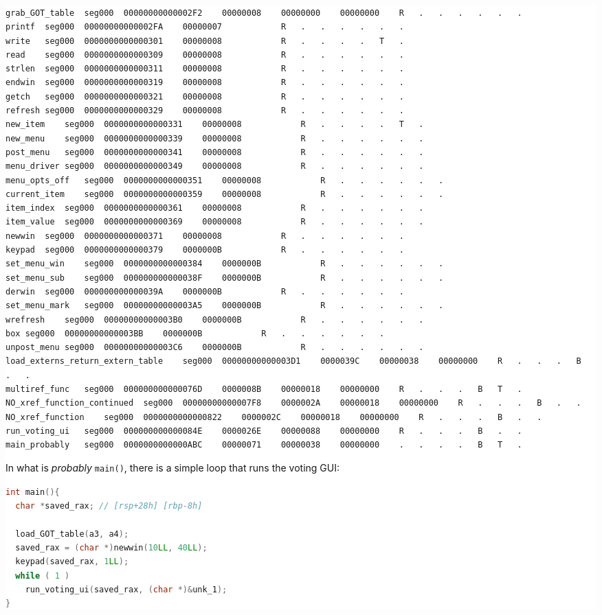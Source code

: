 ```
grab_GOT_table	seg000	00000000000002F2	00000008	00000000	00000000	R	.	.	.	.	.	.
printf	seg000	00000000000002FA	00000007			R	.	.	.	.	.	.
write	seg000	0000000000000301	00000008			R	.	.	.	.	T	.
read	seg000	0000000000000309	00000008			R	.	.	.	.	.	.
strlen	seg000	0000000000000311	00000008			R	.	.	.	.	.	.
endwin	seg000	0000000000000319	00000008			R	.	.	.	.	.	.
getch	seg000	0000000000000321	00000008			R	.	.	.	.	.	.
refresh	seg000	0000000000000329	00000008			R	.	.	.	.	.	.
new_item	seg000	0000000000000331	00000008			R	.	.	.	.	T	.
new_menu	seg000	0000000000000339	00000008			R	.	.	.	.	.	.
post_menu	seg000	0000000000000341	00000008			R	.	.	.	.	.	.
menu_driver	seg000	0000000000000349	00000008			R	.	.	.	.	.	.
menu_opts_off	seg000	0000000000000351	00000008			R	.	.	.	.	.	.
current_item	seg000	0000000000000359	00000008			R	.	.	.	.	.	.
item_index	seg000	0000000000000361	00000008			R	.	.	.	.	.	.
item_value	seg000	0000000000000369	00000008			R	.	.	.	.	.	.
newwin	seg000	0000000000000371	00000008			R	.	.	.	.	.	.
keypad	seg000	0000000000000379	0000000B			R	.	.	.	.	.	.
set_menu_win	seg000	0000000000000384	0000000B			R	.	.	.	.	.	.
set_menu_sub	seg000	000000000000038F	0000000B			R	.	.	.	.	.	.
derwin	seg000	000000000000039A	0000000B			R	.	.	.	.	.	.
set_menu_mark	seg000	00000000000003A5	0000000B			R	.	.	.	.	.	.
wrefresh	seg000	00000000000003B0	0000000B			R	.	.	.	.	.	.
box	seg000	00000000000003BB	0000000B			R	.	.	.	.	.	.
unpost_menu	seg000	00000000000003C6	0000000B			R	.	.	.	.	.	.
load_externs_return_extern_table	seg000	00000000000003D1	0000039C	00000038	00000000	R	.	.	.	B	.	.
multiref_func	seg000	000000000000076D	0000008B	00000018	00000000	R	.	.	.	B	T	.
NO_xref_function_continued	seg000	00000000000007F8	0000002A	00000018	00000000	R	.	.	.	B	.	.
NO_xref_function	seg000	0000000000000822	0000002C	00000018	00000000	R	.	.	.	B	.	.
run_voting_ui	seg000	000000000000084E	0000026E	00000088	00000000	R	.	.	.	B	.	.
main_probably	seg000	0000000000000ABC	00000071	00000038	00000000	.	.	.	.	B	T	.
```

In what is _probably_ `main()`, there is a simple loop that runs the voting GUI:

```c
int main(){
  char *saved_rax; // [rsp+28h] [rbp-8h]

  load_GOT_table(a3, a4);
  saved_rax = (char *)newwin(10LL, 40LL);
  keypad(saved_rax, 1LL);
  while ( 1 )
    run_voting_ui(saved_rax, (char *)&unk_1);
}
```
